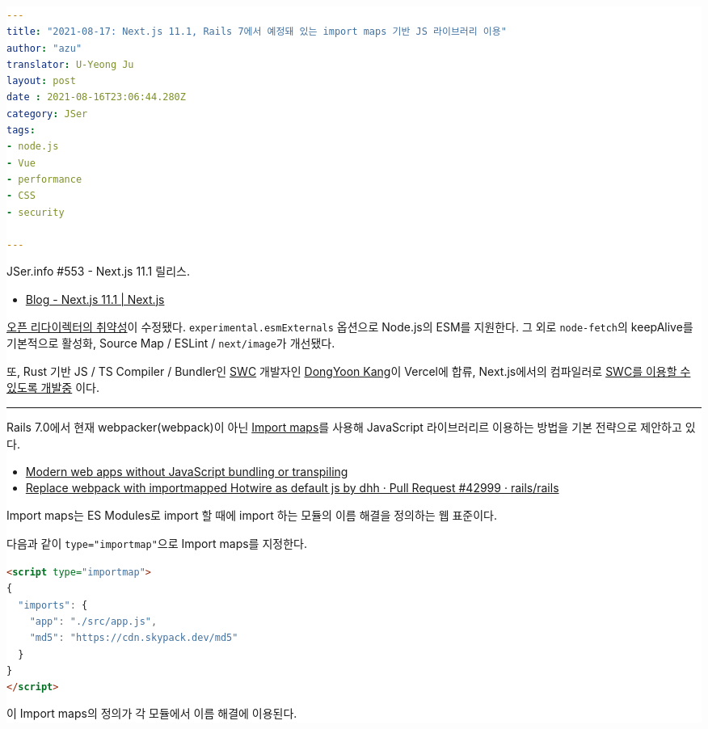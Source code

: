 ```yaml
---
title: "2021-08-17: Next.js 11.1, Rails 7에서 예정돼 있는 import maps 기반 JS 라이브러리 이용"
author: "azu"
translator: U-Yeong Ju
layout: post
date : 2021-08-16T23:06:44.280Z
category: JSer
tags:
- node.js
- Vue
- performance
- CSS
- security

---
```


JSer.info #553 - Next.js 11.1 릴리스.

- [Blog - Next.js 11.1 | Next.js](https://nextjs.org/blog/next-11-1)


[오픈 리다이렉터의 취약성](https://github.com/vercel/next.js/pull/27738)이 수정됐다.
`experimental.esmExternals` 옵션으로 Node.js의 ESM를 지원한다.
그 외로 `node-fetch`의 keepAlive를 기본적으로 활성화, Source Map / ESLint / `next/image`가 개선됐다.

또, Rust 기반 JS / TS Compiler / Bundler인 [SWC](https://swc.rs/) 개발자인 [DongYoon Kang](https://twitter.com/kdy1dev)이 Vercel에 합류, Next.js에서의 컴파일러로 [SWC를 이용할 수 있도록 개발중](https://github.com/vercel/next.js/tree/d2f43b718f979aa517a80d4ad8e2ecd764200d39/packages/next/build/swc) 이다.

----

Rails 7.0에서 현재 webpacker(webpack)이 아닌 [Import maps](https://github.com/WICG/import-maps)를 사용해 JavaScript 라이브러리르 이용하는 방법을 기본 전략으로 제안하고 있다.

- [Modern web apps without JavaScript bundling or transpiling](https://world.hey.com/dhh/modern-web-apps-without-javascript-bundling-or-transpiling-a20f2755)
- [Replace webpack with importmapped Hotwire as default js by dhh · Pull Request #42999 · rails/rails](https://github.com/rails/rails/pull/42999)

Import maps는 ES Modules로 import 할 때에 import 하는 모듈의 이름 해결을 정의하는 웹 표준이다.

다음과 같이 `type="importmap"`으로 Import maps를 지정한다.

```html
<script type="importmap">
{
  "imports": {
    "app": "./src/app.js",
    "md5": "https://cdn.skypack.dev/md5"
  }
}
</script>
```

이 Import maps의 정의가 각 모듈에서 이름 해결에 이용된다.
